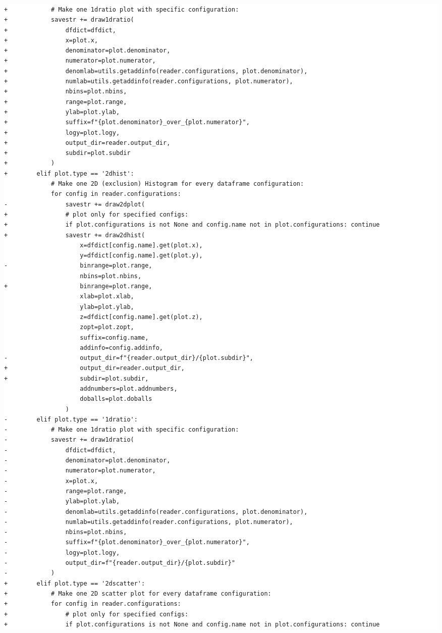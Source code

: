 ```
+            # Make one 1dratio plot with specific configuration:
+            savestr += draw1dratio(
+                dfdict=dfdict,
+                x=plot.x,
+                denominator=plot.denominator,
+                numerator=plot.numerator,
+                denomlab=utils.getaddinfo(reader.configurations, plot.denominator),
+                numlab=utils.getaddinfo(reader.configurations, plot.numerator),
+                nbins=plot.nbins,
+                range=plot.range,
+                ylab=plot.ylab,
+                suffix=f"{plot.denominator}_over_{plot.numerator}",
+                logy=plot.logy,
+                output_dir=reader.output_dir,
+                subdir=plot.subdir
+            ) 
+        elif plot.type == '2dhist':
             # Make one 2D (exclusion) Histogram for every dataframe configuration:
             for config in reader.configurations:
-                savestr += draw2dplot(
+                # plot only for specified configs:
+                if plot.configurations is not None and config.name not in plot.configurations: continue
+                savestr += draw2dhist(
                     x=dfdict[config.name].get(plot.x),
                     y=dfdict[config.name].get(plot.y),
-                    binrange=plot.range,
                     nbins=plot.nbins,
+                    binrange=plot.range,
                     xlab=plot.xlab,
                     ylab=plot.ylab,
                     z=dfdict[config.name].get(plot.z),
                     zopt=plot.zopt,
                     suffix=config.name,
                     addinfo=config.addinfo,
-                    output_dir=f"{reader.output_dir}/{plot.subdir}",
+                    output_dir=reader.output_dir,
+                    subdir=plot.subdir,
                     addnumbers=plot.addnumbers,
                     doballs=plot.doballs
                 )
-        elif plot.type == '1dratio':
-            # Make one 1dratio plot with specific configuration:
-            savestr += draw1dratio(
-                dfdict=dfdict,
-                denominator=plot.denominator,
-                numerator=plot.numerator,
-                x=plot.x,
-                range=plot.range,
-                ylab=plot.ylab,
-                denomlab=utils.getaddinfo(reader.configurations, plot.denominator),
-                numlab=utils.getaddinfo(reader.configurations, plot.numerator),
-                nbins=plot.nbins,
-                suffix=f"{plot.denominator}_over_{plot.numerator}",
-                logy=plot.logy,
-                output_dir=f"{reader.output_dir}/{plot.subdir}"
-            )
+        elif plot.type == '2dscatter':
+            # Make one 2D scatter plot for every dataframe configuration:
+            for config in reader.configurations:
+                # plot only for specified configs:
+                if plot.configurations is not None and config.name not in plot.configurations: continue
```